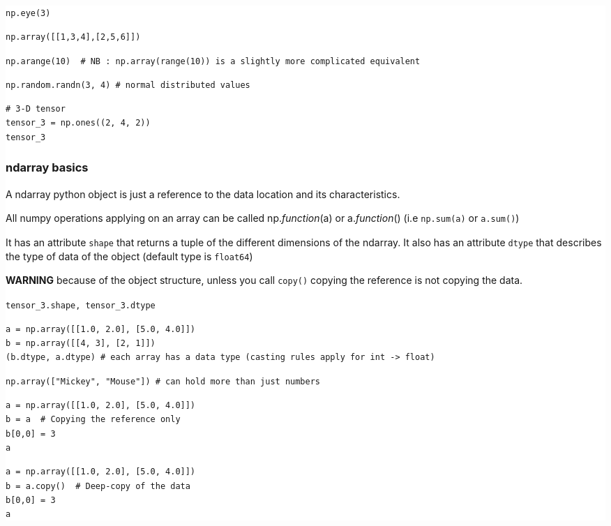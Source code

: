 ```{code-cell} ipython3
np.eye(3)
```

```{code-cell} ipython3
np.array([[1,3,4],[2,5,6]])
```

```{code-cell} ipython3
np.arange(10)  # NB : np.array(range(10)) is a slightly more complicated equivalent
```

```{code-cell} ipython3
np.random.randn(3, 4) # normal distributed values
```

```{code-cell} ipython3
# 3-D tensor
tensor_3 = np.ones((2, 4, 2))
tensor_3
```

### ndarray basics

A ndarray python object is just a reference to the data location and its characteristics.

All numpy operations applying on an array can be called np._function_(a) or a._function_() (i.e `np.sum(a)` or `a.sum()`)

It has an attribute `shape` that returns a tuple of the different dimensions of the ndarray. It also has an attribute `dtype` that describes the type of data of the object (default type is `float64`)

**WARNING** because of the object structure, unless you call `copy()` copying the reference is not copying the data.

```{code-cell} ipython3
tensor_3.shape, tensor_3.dtype
```

```{code-cell} ipython3
a = np.array([[1.0, 2.0], [5.0, 4.0]])
b = np.array([[4, 3], [2, 1]])
(b.dtype, a.dtype) # each array has a data type (casting rules apply for int -> float)
```

```{code-cell} ipython3
np.array(["Mickey", "Mouse"]) # can hold more than just numbers
```

```{code-cell} ipython3
a = np.array([[1.0, 2.0], [5.0, 4.0]])
b = a  # Copying the reference only
b[0,0] = 3
a
```

```{code-cell} ipython3
a = np.array([[1.0, 2.0], [5.0, 4.0]])
b = a.copy()  # Deep-copy of the data
b[0,0] = 3
a
```
